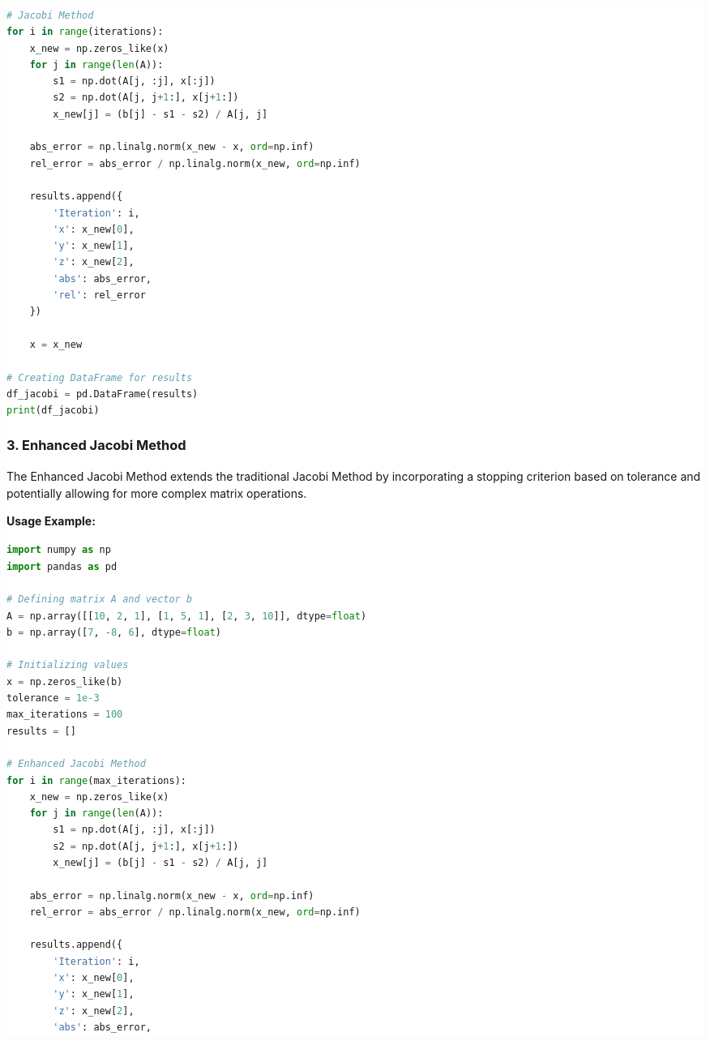```python
# Jacobi Method
for i in range(iterations):
    x_new = np.zeros_like(x)
    for j in range(len(A)):
        s1 = np.dot(A[j, :j], x[:j])
        s2 = np.dot(A[j, j+1:], x[j+1:])
        x_new[j] = (b[j] - s1 - s2) / A[j, j]
    
    abs_error = np.linalg.norm(x_new - x, ord=np.inf)
    rel_error = abs_error / np.linalg.norm(x_new, ord=np.inf)
    
    results.append({
        'Iteration': i,
        'x': x_new[0],
        'y': x_new[1],
        'z': x_new[2],
        'abs': abs_error,
        'rel': rel_error
    })
    
    x = x_new

# Creating DataFrame for results
df_jacobi = pd.DataFrame(results)
print(df_jacobi)
```

### 3. Enhanced Jacobi Method

The Enhanced Jacobi Method extends the traditional Jacobi Method by incorporating a stopping criterion based on tolerance and potentially allowing for more complex matrix operations.

**Usage Example:**
```python
import numpy as np
import pandas as pd

# Defining matrix A and vector b
A = np.array([[10, 2, 1], [1, 5, 1], [2, 3, 10]], dtype=float)
b = np.array([7, -8, 6], dtype=float)

# Initializing values
x = np.zeros_like(b)
tolerance = 1e-3
max_iterations = 100
results = []

# Enhanced Jacobi Method
for i in range(max_iterations):
    x_new = np.zeros_like(x)
    for j in range(len(A)):
        s1 = np.dot(A[j, :j], x[:j])
        s2 = np.dot(A[j, j+1:], x[j+1:])
        x_new[j] = (b[j] - s1 - s2) / A[j, j]
    
    abs_error = np.linalg.norm(x_new - x, ord=np.inf)
    rel_error = abs_error / np.linalg.norm(x_new, ord=np.inf)
    
    results.append({
        'Iteration': i,
        'x': x_new[0],
        'y': x_new[1],
        'z': x_new[2],
        'abs': abs_error,
```
